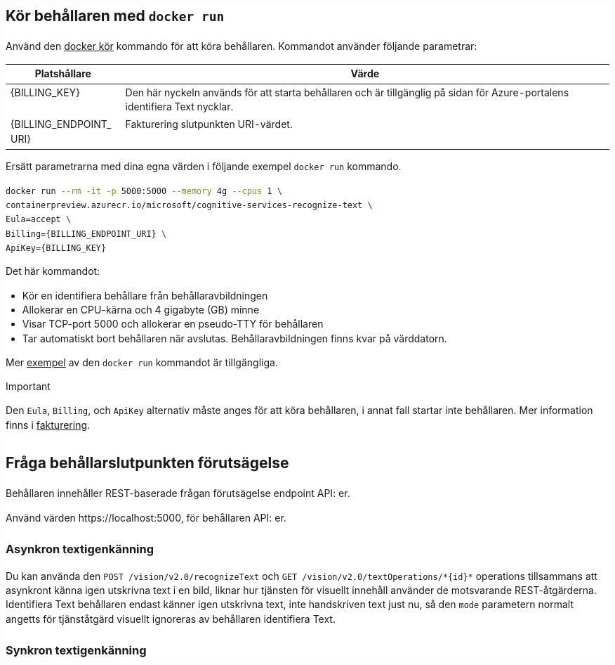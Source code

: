 ## <a name="run-the-container-with-docker-run"></a>Kör behållaren med `docker run`

Använd den [docker kör](https://docs.docker.com/engine/reference/commandline/run/) kommando för att köra behållaren. Kommandot använder följande parametrar:

| Platshållare | Värde |
|-------------|-------|
|{BILLING_KEY} | Den här nyckeln används för att starta behållaren och är tillgänglig på sidan för Azure-portalens identifiera Text nycklar.  |
|{BILLING_ENDPOINT_URI} | Fakturering slutpunkten URI-värdet.|

Ersätt parametrarna med dina egna värden i följande exempel `docker run` kommando.

```bash
docker run --rm -it -p 5000:5000 --memory 4g --cpus 1 \
containerpreview.azurecr.io/microsoft/cognitive-services-recognize-text \
Eula=accept \
Billing={BILLING_ENDPOINT_URI} \
ApiKey={BILLING_KEY}
```

Det här kommandot:

* Kör en identifiera behållare från behållaravbildningen
* Allokerar en CPU-kärna och 4 gigabyte (GB) minne
* Visar TCP-port 5000 och allokerar en pseudo-TTY för behållaren
* Tar automatiskt bort behållaren när avslutas. Behållaravbildningen finns kvar på värddatorn. 

Mer [exempel](./computer-vision-resource-container-config.md#example-docker-run-commands) av den `docker run` kommandot är tillgängliga. 

> [!IMPORTANT]
> Den `Eula`, `Billing`, och `ApiKey` alternativ måste anges för att köra behållaren, i annat fall startar inte behållaren.  Mer information finns i [fakturering](#billing).

## <a name="query-the-containers-prediction-endpoint"></a>Fråga behållarslutpunkten förutsägelse

Behållaren innehåller REST-baserade frågan förutsägelse endpoint API: er. 

Använd värden https://localhost:5000, för behållaren API: er.

### <a name="asynchronous-text-recognition"></a>Asynkron textigenkänning

Du kan använda den `POST /vision/v2.0/recognizeText` och `GET /vision/v2.0/textOperations/*{id}*` operations tillsammans att asynkront känna igen utskrivna text i en bild, liknar hur tjänsten för visuellt innehåll använder de motsvarande REST-åtgärderna. Identifiera Text behållaren endast känner igen utskrivna text, inte handskriven text just nu, så den `mode` parametern normalt angetts för tjänståtgärd visuellt ignoreras av behållaren identifiera Text.

### <a name="synchronous-text-recognition"></a>Synkron textigenkänning
